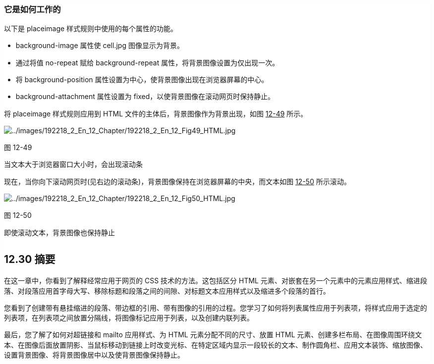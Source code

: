 ### 它是如何工作的

以下是 placeimage 样式规则中使用的每个属性的功能。

*   background-image 属性使 cell.jpg 图像显示为背景。

*   通过将值 no-repeat 赋给 background-repeat 属性，将背景图像设置为仅出现一次。

*   将 background-position 属性设置为中心，使背景图像出现在浏览器屏幕的中心。

*   background-attachment 属性设置为 fixed，以使背景图像在滚动网页时保持静止。

将 placeimage 样式规则应用到 HTML 文件的主体后，背景图像作为背景出现，如图 [12-49](#Fig49) 所示。

![../images/192218_2_En_12_Chapter/192218_2_En_12_Fig49_HTML.jpg](../images/192218_2_En_12_Chapter/192218_2_En_12_Fig49_HTML.jpg)

图 12-49

当文本大于浏览器窗口大小时，会出现滚动条

现在，当你向下滚动网页时(见右边的滚动条)，背景图像保持在浏览器屏幕的中央，而文本如图 [12-50](#Fig50) 所示滚动。

![../images/192218_2_En_12_Chapter/192218_2_En_12_Fig50_HTML.jpg](../images/192218_2_En_12_Chapter/192218_2_En_12_Fig50_HTML.jpg)

图 12-50

即使滚动文本，背景图像也保持静止

## 12.30 摘要

在这一章中，你看到了解释经常应用于网页的 CSS 技术的方法。这包括区分 HTML 元素、对嵌套在另一个元素中的元素应用样式、缩进段落、对段落应用首字母大写、移除标题和段落之间的间隙、对标题文本应用样式以及缩进多个段落的首行。

您看到了创建带有悬挂缩进的段落、带边框的引用、带有图像的引用的过程。您学习了如何将列表属性应用于列表项，将样式应用于选定的列表项，在列表项之间放置分隔线，将图像标记应用于列表，以及创建内联列表。

最后，您了解了如何对超链接和 mailto 应用样式、为 HTML 元素分配不同的尺寸、放置 HTML 元素、创建多栏布局、在图像周围环绕文本、在图像后面放置阴影、当鼠标移动到链接上时改变光标、在特定区域内显示一段较长的文本、制作圆角栏、应用文本装饰、缩放图像、设置背景图像、将背景图像居中以及使背景图像保持静止。